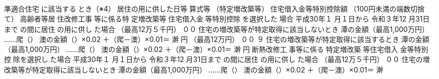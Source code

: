 準適合住宅
に該当する
とき（※4）
居住の用に供した日等
算式等
（特定増改築等）
住宅借入金等特別控除額
（100円未満の端数切捨て）
高齢者等居
住改修工事
等に係る特
定増改築等
住宅借入金
等特別控除
を選択した
場合
平成30年１
月１日から
令和３年12
月31日まで
の間に居住
の用に供し
た場合
（最高12万５千円）
００
住宅の増改築等が特定取得に該当しないとき
潭の金額（最高1,000万円）
......爬（）
澳の金額（）×0.02
＋（爬－澳）×0.01＝
澣
円
（最高12万円）
００
９
住宅の増改築等が特定取得に該当するとき
潭の金額（最高1,000万円）
......爬（）
澳の金額（）×0.02
＋（爬－澳）×0.01＝
澣
円
断熱改修工
事等に係る
特定増改築
等住宅借入
金等特別控
除を選択し
た場合
平成30年１
月１日から
令和３年12
月31日まで
の間に居住
の用に供し
た場合
（最高12万５千円）
００
住宅の増改築等が特定取得に該当しないとき
潭の金額（最高1,000万円）
......爬（）
澳の金額（）×0.02
＋（爬－澳）×0.01＝
澣